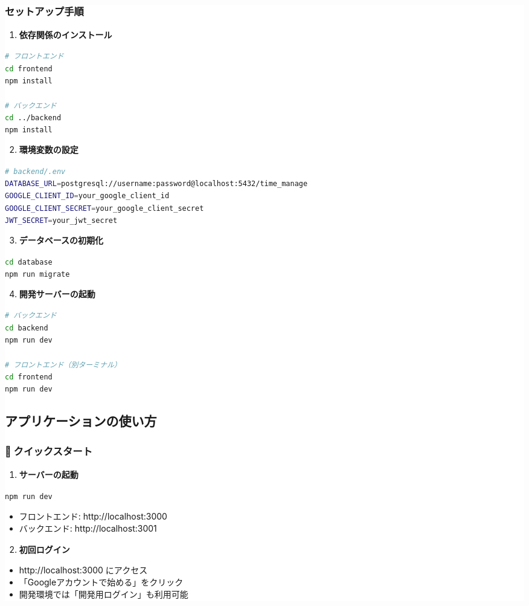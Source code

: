 ### セットアップ手順

1. **依存関係のインストール**
```bash
# フロントエンド
cd frontend
npm install

# バックエンド
cd ../backend
npm install
```

2. **環境変数の設定**
```bash
# backend/.env
DATABASE_URL=postgresql://username:password@localhost:5432/time_manage
GOOGLE_CLIENT_ID=your_google_client_id
GOOGLE_CLIENT_SECRET=your_google_client_secret
JWT_SECRET=your_jwt_secret
```

3. **データベースの初期化**
```bash
cd database
npm run migrate
```

4. **開発サーバーの起動**
```bash
# バックエンド
cd backend
npm run dev

# フロントエンド（別ターミナル）
cd frontend
npm run dev
```

## アプリケーションの使い方

### 🚀 クイックスタート

1. **サーバーの起動**
```bash
npm run dev
```
- フロントエンド: http://localhost:3000
- バックエンド: http://localhost:3001

2. **初回ログイン**
- http://localhost:3000 にアクセス
- 「Googleアカウントで始める」をクリック
- 開発環境では「開発用ログイン」も利用可能
